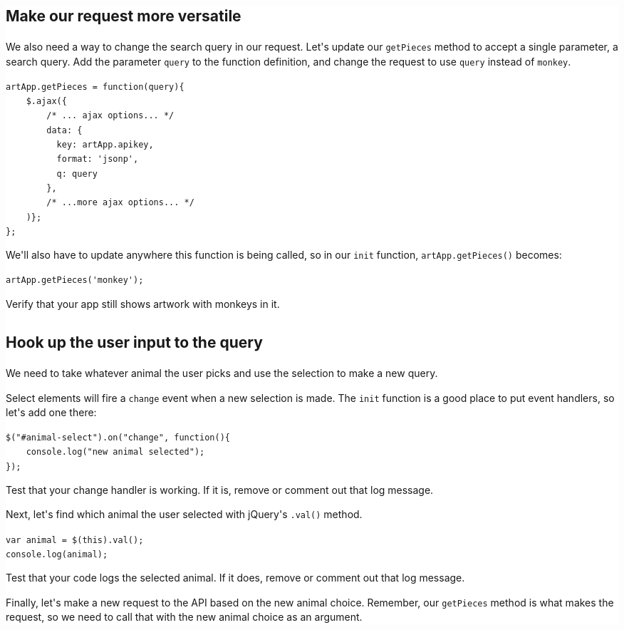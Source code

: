 ## Make our request more versatile

We also need a way to change the search query in our request. Let's update our `getPieces` method to accept a single parameter, a search query. Add the parameter `query` to the function definition, and change the request to use `query` instead of `monkey`.

```
artApp.getPieces = function(query){
    $.ajax({
        /* ... ajax options... */
        data: {
          key: artApp.apikey,
          format: 'jsonp',
          q: query
        },
        /* ...more ajax options... */
    )};
};
```

We'll also have to update anywhere this function is being called, so in our `init` function, `artApp.getPieces()` becomes:

```
artApp.getPieces('monkey');
```

Verify that your app still shows artwork with monkeys in it.

## Hook up the user input to the query

We need to take whatever animal the user picks and use the selection to make a new query. 

Select elements will fire a `change` event when a new selection is made. The `init` function is a good place to put event handlers, so let's add one there:

```
$("#animal-select").on("change", function(){
    console.log("new animal selected");
});
```

Test that your change handler is working. If it is, remove or comment out that log message.

Next, let's find which animal the user selected with jQuery's `.val()` method.

```
var animal = $(this).val();
console.log(animal);
```

Test that your code logs the selected animal. If it does, remove or comment out that log message.

Finally, let's make a new request to the API based on the new animal choice. Remember, our `getPieces` method is what makes the request, so we need to call that with the new animal choice as an argument.
